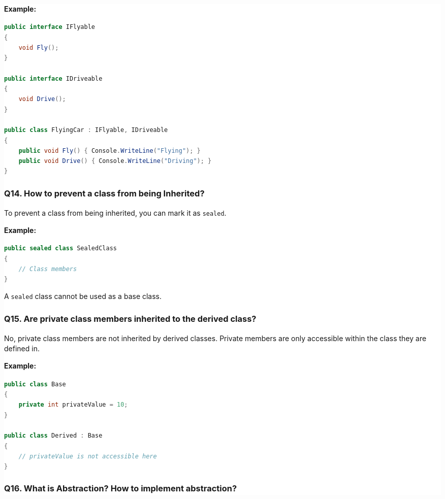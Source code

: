 **Example:**

```csharp
public interface IFlyable
{
    void Fly();
}

public interface IDriveable
{
    void Drive();
}

public class FlyingCar : IFlyable, IDriveable
{
    public void Fly() { Console.WriteLine("Flying"); }
    public void Drive() { Console.WriteLine("Driving"); }
}
```

### Q14. How to prevent a class from being Inherited?

To prevent a class from being inherited, you can mark it as `sealed`.

**Example:**

```csharp
public sealed class SealedClass
{
    // Class members
}
```

A `sealed` class cannot be used as a base class.

### Q15. Are private class members inherited to the derived class?

No, private class members are not inherited by derived classes. Private members are only accessible within the class they are defined in.

**Example:**

```csharp
public class Base
{
    private int privateValue = 10;
}

public class Derived : Base
{
    // privateValue is not accessible here
}
```

### Q16. What is Abstraction? How to implement abstraction?
